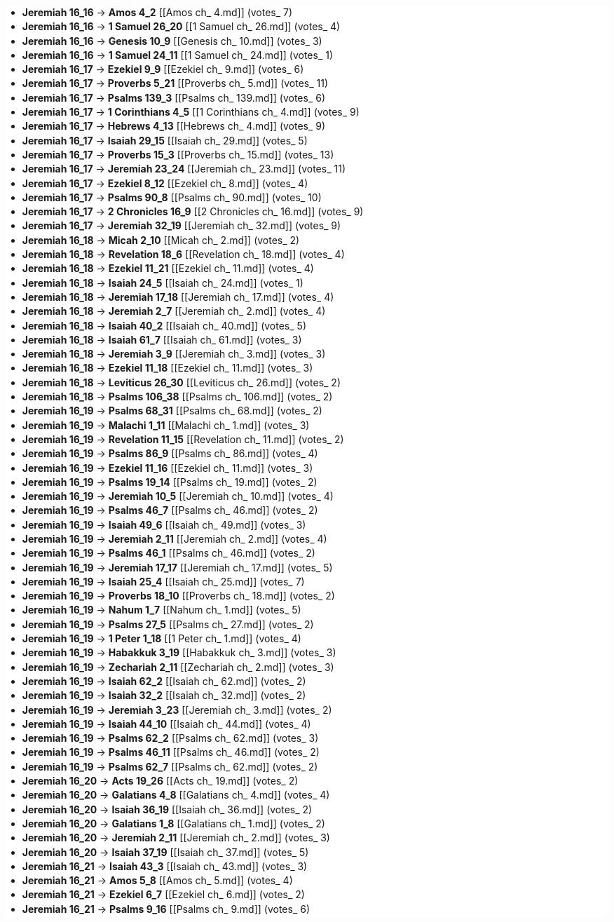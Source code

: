 - **Jeremiah 16_16** → **Amos 4_2** [[Amos ch_ 4.md]] (votes_ 7)
- **Jeremiah 16_16** → **1 Samuel 26_20** [[1 Samuel ch_ 26.md]] (votes_ 4)
- **Jeremiah 16_16** → **Genesis 10_9** [[Genesis ch_ 10.md]] (votes_ 3)
- **Jeremiah 16_16** → **1 Samuel 24_11** [[1 Samuel ch_ 24.md]] (votes_ 1)
- **Jeremiah 16_17** → **Ezekiel 9_9** [[Ezekiel ch_ 9.md]] (votes_ 6)
- **Jeremiah 16_17** → **Proverbs 5_21** [[Proverbs ch_ 5.md]] (votes_ 11)
- **Jeremiah 16_17** → **Psalms 139_3** [[Psalms ch_ 139.md]] (votes_ 6)
- **Jeremiah 16_17** → **1 Corinthians 4_5** [[1 Corinthians ch_ 4.md]] (votes_ 9)
- **Jeremiah 16_17** → **Hebrews 4_13** [[Hebrews ch_ 4.md]] (votes_ 9)
- **Jeremiah 16_17** → **Isaiah 29_15** [[Isaiah ch_ 29.md]] (votes_ 5)
- **Jeremiah 16_17** → **Proverbs 15_3** [[Proverbs ch_ 15.md]] (votes_ 13)
- **Jeremiah 16_17** → **Jeremiah 23_24** [[Jeremiah ch_ 23.md]] (votes_ 11)
- **Jeremiah 16_17** → **Ezekiel 8_12** [[Ezekiel ch_ 8.md]] (votes_ 4)
- **Jeremiah 16_17** → **Psalms 90_8** [[Psalms ch_ 90.md]] (votes_ 10)
- **Jeremiah 16_17** → **2 Chronicles 16_9** [[2 Chronicles ch_ 16.md]] (votes_ 9)
- **Jeremiah 16_17** → **Jeremiah 32_19** [[Jeremiah ch_ 32.md]] (votes_ 9)
- **Jeremiah 16_18** → **Micah 2_10** [[Micah ch_ 2.md]] (votes_ 2)
- **Jeremiah 16_18** → **Revelation 18_6** [[Revelation ch_ 18.md]] (votes_ 4)
- **Jeremiah 16_18** → **Ezekiel 11_21** [[Ezekiel ch_ 11.md]] (votes_ 4)
- **Jeremiah 16_18** → **Isaiah 24_5** [[Isaiah ch_ 24.md]] (votes_ 1)
- **Jeremiah 16_18** → **Jeremiah 17_18** [[Jeremiah ch_ 17.md]] (votes_ 4)
- **Jeremiah 16_18** → **Jeremiah 2_7** [[Jeremiah ch_ 2.md]] (votes_ 4)
- **Jeremiah 16_18** → **Isaiah 40_2** [[Isaiah ch_ 40.md]] (votes_ 5)
- **Jeremiah 16_18** → **Isaiah 61_7** [[Isaiah ch_ 61.md]] (votes_ 3)
- **Jeremiah 16_18** → **Jeremiah 3_9** [[Jeremiah ch_ 3.md]] (votes_ 3)
- **Jeremiah 16_18** → **Ezekiel 11_18** [[Ezekiel ch_ 11.md]] (votes_ 3)
- **Jeremiah 16_18** → **Leviticus 26_30** [[Leviticus ch_ 26.md]] (votes_ 2)
- **Jeremiah 16_18** → **Psalms 106_38** [[Psalms ch_ 106.md]] (votes_ 2)
- **Jeremiah 16_19** → **Psalms 68_31** [[Psalms ch_ 68.md]] (votes_ 2)
- **Jeremiah 16_19** → **Malachi 1_11** [[Malachi ch_ 1.md]] (votes_ 3)
- **Jeremiah 16_19** → **Revelation 11_15** [[Revelation ch_ 11.md]] (votes_ 2)
- **Jeremiah 16_19** → **Psalms 86_9** [[Psalms ch_ 86.md]] (votes_ 4)
- **Jeremiah 16_19** → **Ezekiel 11_16** [[Ezekiel ch_ 11.md]] (votes_ 3)
- **Jeremiah 16_19** → **Psalms 19_14** [[Psalms ch_ 19.md]] (votes_ 2)
- **Jeremiah 16_19** → **Jeremiah 10_5** [[Jeremiah ch_ 10.md]] (votes_ 4)
- **Jeremiah 16_19** → **Psalms 46_7** [[Psalms ch_ 46.md]] (votes_ 2)
- **Jeremiah 16_19** → **Isaiah 49_6** [[Isaiah ch_ 49.md]] (votes_ 3)
- **Jeremiah 16_19** → **Jeremiah 2_11** [[Jeremiah ch_ 2.md]] (votes_ 4)
- **Jeremiah 16_19** → **Psalms 46_1** [[Psalms ch_ 46.md]] (votes_ 2)
- **Jeremiah 16_19** → **Jeremiah 17_17** [[Jeremiah ch_ 17.md]] (votes_ 5)
- **Jeremiah 16_19** → **Isaiah 25_4** [[Isaiah ch_ 25.md]] (votes_ 7)
- **Jeremiah 16_19** → **Proverbs 18_10** [[Proverbs ch_ 18.md]] (votes_ 2)
- **Jeremiah 16_19** → **Nahum 1_7** [[Nahum ch_ 1.md]] (votes_ 5)
- **Jeremiah 16_19** → **Psalms 27_5** [[Psalms ch_ 27.md]] (votes_ 2)
- **Jeremiah 16_19** → **1 Peter 1_18** [[1 Peter ch_ 1.md]] (votes_ 4)
- **Jeremiah 16_19** → **Habakkuk 3_19** [[Habakkuk ch_ 3.md]] (votes_ 3)
- **Jeremiah 16_19** → **Zechariah 2_11** [[Zechariah ch_ 2.md]] (votes_ 3)
- **Jeremiah 16_19** → **Isaiah 62_2** [[Isaiah ch_ 62.md]] (votes_ 2)
- **Jeremiah 16_19** → **Isaiah 32_2** [[Isaiah ch_ 32.md]] (votes_ 2)
- **Jeremiah 16_19** → **Jeremiah 3_23** [[Jeremiah ch_ 3.md]] (votes_ 2)
- **Jeremiah 16_19** → **Isaiah 44_10** [[Isaiah ch_ 44.md]] (votes_ 4)
- **Jeremiah 16_19** → **Psalms 62_2** [[Psalms ch_ 62.md]] (votes_ 3)
- **Jeremiah 16_19** → **Psalms 46_11** [[Psalms ch_ 46.md]] (votes_ 2)
- **Jeremiah 16_19** → **Psalms 62_7** [[Psalms ch_ 62.md]] (votes_ 2)
- **Jeremiah 16_20** → **Acts 19_26** [[Acts ch_ 19.md]] (votes_ 2)
- **Jeremiah 16_20** → **Galatians 4_8** [[Galatians ch_ 4.md]] (votes_ 4)
- **Jeremiah 16_20** → **Isaiah 36_19** [[Isaiah ch_ 36.md]] (votes_ 2)
- **Jeremiah 16_20** → **Galatians 1_8** [[Galatians ch_ 1.md]] (votes_ 2)
- **Jeremiah 16_20** → **Jeremiah 2_11** [[Jeremiah ch_ 2.md]] (votes_ 3)
- **Jeremiah 16_20** → **Isaiah 37_19** [[Isaiah ch_ 37.md]] (votes_ 5)
- **Jeremiah 16_21** → **Isaiah 43_3** [[Isaiah ch_ 43.md]] (votes_ 3)
- **Jeremiah 16_21** → **Amos 5_8** [[Amos ch_ 5.md]] (votes_ 4)
- **Jeremiah 16_21** → **Ezekiel 6_7** [[Ezekiel ch_ 6.md]] (votes_ 2)
- **Jeremiah 16_21** → **Psalms 9_16** [[Psalms ch_ 9.md]] (votes_ 6)
